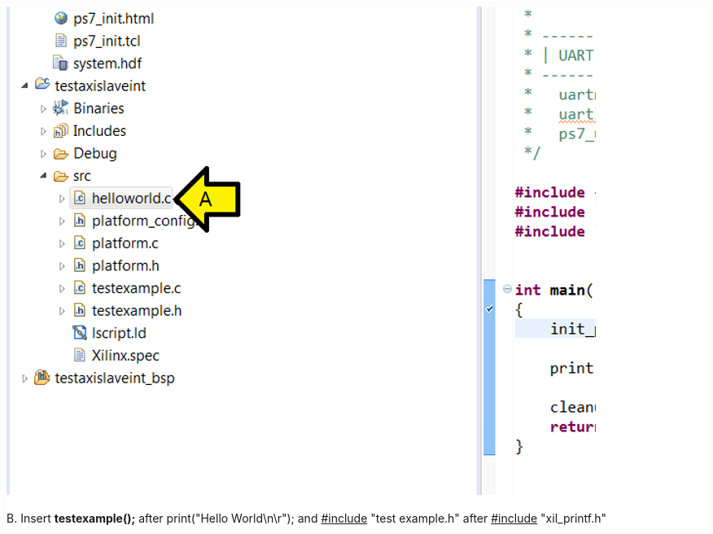 ![double_click_helloworld_c_97](double_click_helloworld_c_97.png)

B. Insert **testexample();** after print("Hello World\\n\\r"); and [#include](https://www.centennialsoftwaresolutions.com/blog/hashtags/include) "test example.h" after [#include](https://www.centennialsoftwaresolutions.com/blog/hashtags/include) "xil\_printf.h"
